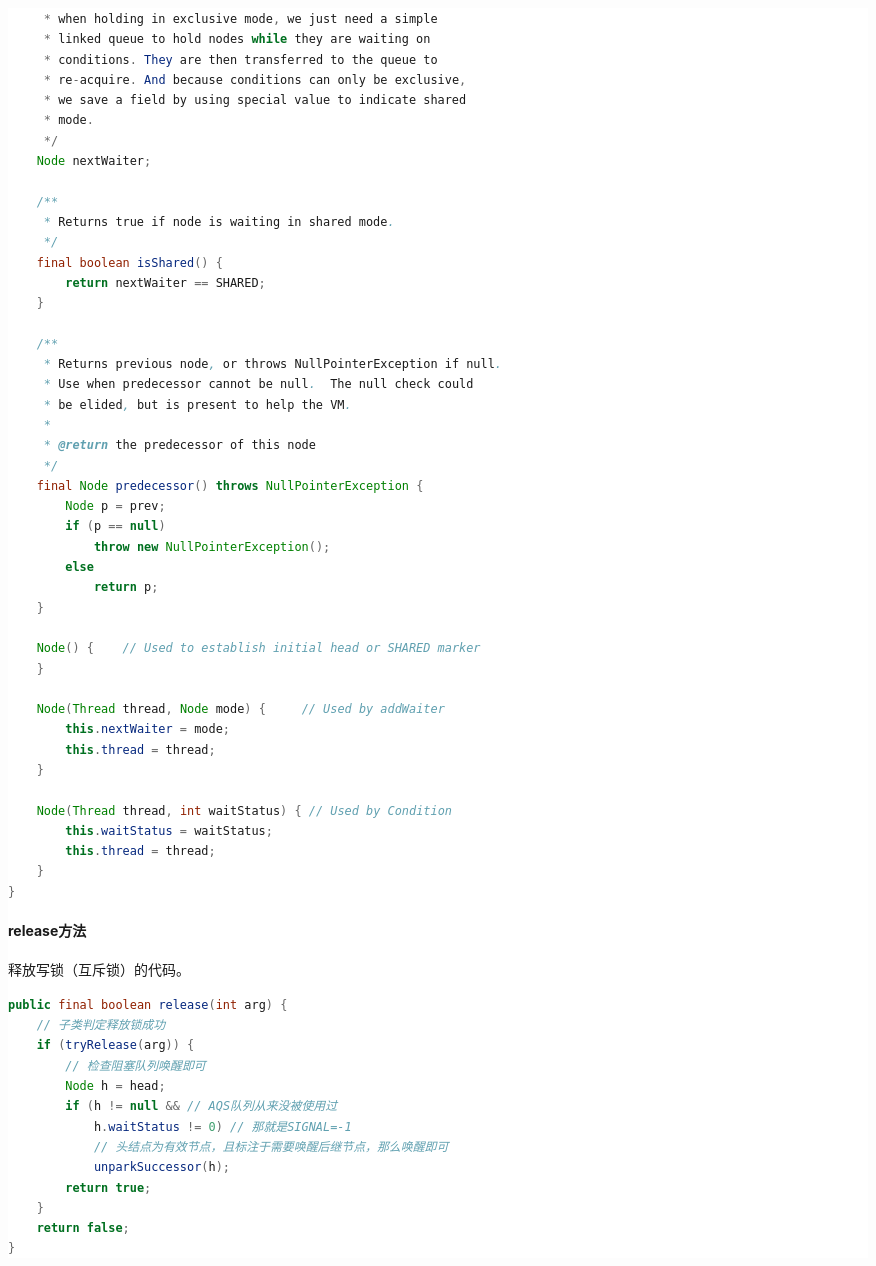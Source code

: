 ```java
     * when holding in exclusive mode, we just need a simple
     * linked queue to hold nodes while they are waiting on
     * conditions. They are then transferred to the queue to
     * re-acquire. And because conditions can only be exclusive,
     * we save a field by using special value to indicate shared
     * mode.
     */
    Node nextWaiter;

    /**
     * Returns true if node is waiting in shared mode.
     */
    final boolean isShared() {
        return nextWaiter == SHARED;
    }

    /**
     * Returns previous node, or throws NullPointerException if null.
     * Use when predecessor cannot be null.  The null check could
     * be elided, but is present to help the VM.
     *
     * @return the predecessor of this node
     */
    final Node predecessor() throws NullPointerException {
        Node p = prev;
        if (p == null)
            throw new NullPointerException();
        else
            return p;
    }

    Node() {    // Used to establish initial head or SHARED marker
    }

    Node(Thread thread, Node mode) {     // Used by addWaiter
        this.nextWaiter = mode;
        this.thread = thread;
    }

    Node(Thread thread, int waitStatus) { // Used by Condition
        this.waitStatus = waitStatus;
        this.thread = thread;
    }
}
```

#### release方法

释放写锁（互斥锁）的代码。

```java
public final boolean release(int arg) {
    // 子类判定释放锁成功
    if (tryRelease(arg)) {
        // 检查阻塞队列唤醒即可
        Node h = head;
        if (h != null && // AQS队列从来没被使用过
            h.waitStatus != 0) // 那就是SIGNAL=-1
            // 头结点为有效节点，且标注于需要唤醒后继节点，那么唤醒即可
            unparkSuccessor(h);
        return true;
    }
    return false;
}
```